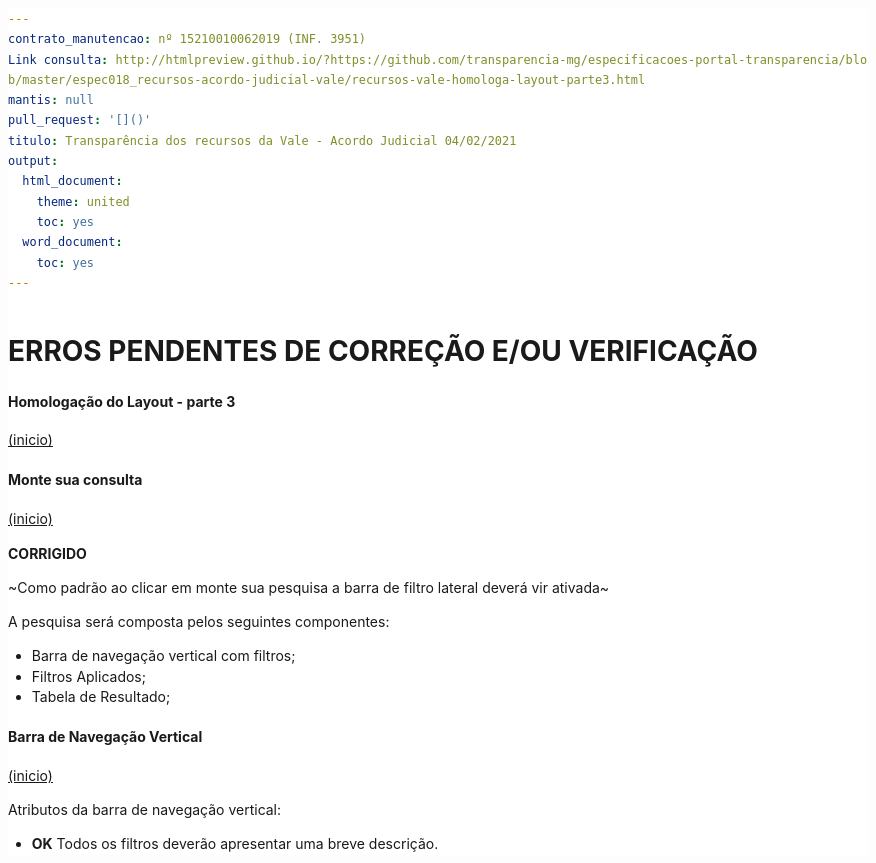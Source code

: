 ```yaml
---
contrato_manutencao: nº 15210010062019 (INF. 3951)
Link consulta: http://htmlpreview.github.io/?https://github.com/transparencia-mg/especificacoes-portal-transparencia/blob/master/espec018_recursos-acordo-judicial-vale/recursos-vale-homologa-layout-parte3.html
mantis: null
pull_request: '[]()'
titulo: Transparência dos recursos da Vale - Acordo Judicial 04/02/2021
output:
  html_document:
    theme: united
    toc: yes
  word_document:
    toc: yes
---
```

# **ERROS PENDENTES DE CORREÇÃO E/OU VERIFICAÇÃO**

#### Homologação do Layout - parte 3
<a href="#top">(inicio)</a>


#### Monte sua consulta

<a href="#top">(inicio)</a>

<div class="alert alert-success">

**CORRIGIDO**

~Como padrão ao clicar em monte sua pesquisa a barra de filtro lateral deverá vir ativada~

</div>

A pesquisa será composta pelos seguintes componentes:

* Barra de navegação vertical com filtros;
* Filtros Aplicados;
* Tabela de Resultado;

#### Barra de Navegação Vertical
<a href="#top">(inicio)</a>

 Atributos da barra de navegação vertical:

<div class="alert alert-success">


* **OK** Todos os filtros deverão apresentar uma breve descrição.
